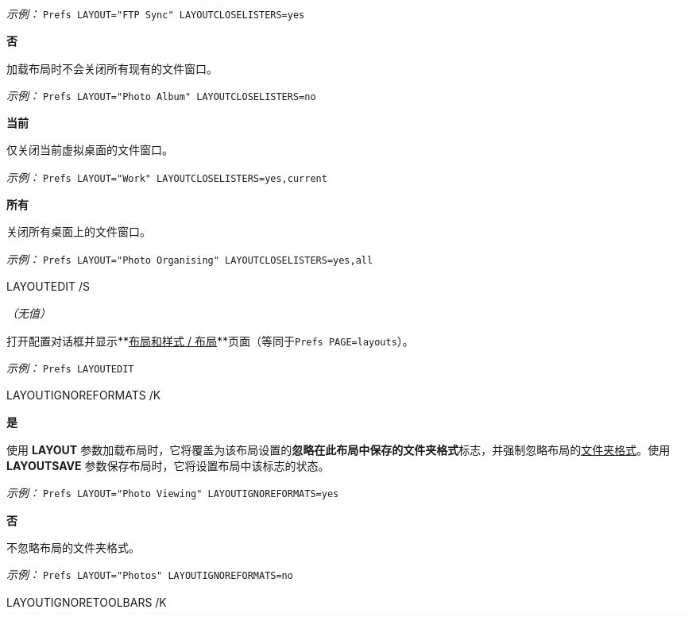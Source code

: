 *示例：* `Prefs LAYOUT="FTP Sync" LAYOUTCLOSELISTERS=yes`
</td></tr><tr><td>
</td><td>
</td><td>

**否**</td><td>

加载布局时不会关闭所有现有的文件窗口。

*示例：* `Prefs LAYOUT="Photo Album" LAYOUTCLOSELISTERS=no`
</td></tr><tr><td>
</td><td>
</td><td>

**当前**</td><td>

仅关闭当前虚拟桌面的文件窗口。

*示例：* `Prefs LAYOUT="Work" LAYOUTCLOSELISTERS=yes,current`
</td></tr><tr><td>
</td><td>
</td><td>

**所有**</td><td>

关闭所有桌面上的文件窗口。

*示例：* `Prefs LAYOUT="Photo Organising" LAYOUTCLOSELISTERS=yes,all`
</td></tr><tr><td>
LAYOUTEDIT</td><td>
/S</td><td>

*（无值）*</td><td>

打开配置对话框并显示**[布局和样式 / 布局](/Manual/preferences/preferences_categories/layouts_and_styles/layouts.zh.md)**页面（等同于`Prefs PAGE=layouts`）。

*示例：* `Prefs LAYOUTEDIT`
</td></tr><tr><td>
LAYOUTIGNOREFORMATS</td><td>
/K</td><td>

**是**</td><td>

使用 **LAYOUT** 参数加载布局时，它将覆盖为该布局设置的**忽略在此布局中保存的文件夹格式**标志，并强制忽略布局的[文件夹格式](/Manual/basic_concepts/folder_options/folder_formats.zh.md)。使用 **LAYOUTSAVE** 参数保存布局时，它将设置布局中该标志的状态。

*示例：* `Prefs LAYOUT="Photo Viewing" LAYOUTIGNOREFORMATS=yes`
</td></tr><tr><td>
</td><td>
</td><td>

**否**</td><td>

不忽略布局的文件夹格式。

*示例：* `Prefs LAYOUT="Photos" LAYOUTIGNOREFORMATS=no`
</td></tr><tr><td>
LAYOUTIGNORETOOLBARS</td><td>
/K</td><td>
